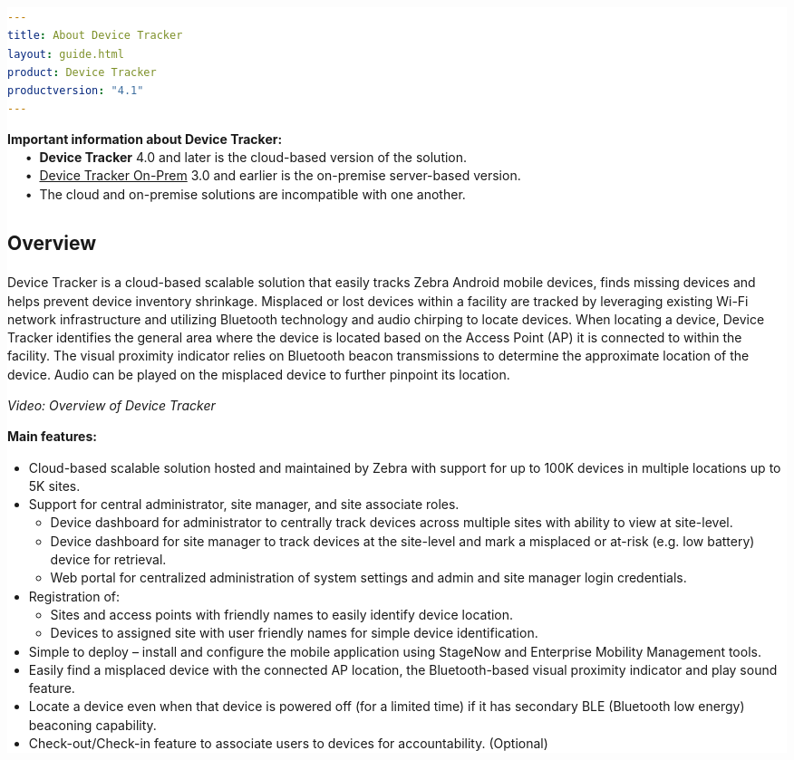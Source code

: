 ```yaml
---
title: About Device Tracker
layout: guide.html
product: Device Tracker
productversion: "4.1"
---
```


<div class="alert alert-danger alert-dismissible fade in" role="alert"><b>Important information about Device Tracker:</b><br>
&nbsp;&nbsp;&nbsp;&nbsp;&nbsp;•&nbsp; <b>Device Tracker</b> 4.0 and later is the cloud-based version of the solution. <br>
&nbsp;&nbsp;&nbsp;&nbsp;&nbsp;•&nbsp; <a href="/devicetracker-onprem/3-0/guide/about">Device Tracker On-Prem</a> 3.0 and earlier is the on-premise server-based version.<br>
&nbsp;&nbsp;&nbsp;&nbsp;&nbsp;•&nbsp; The cloud and on-premise solutions are incompatible with one another.<br>
</div>

## Overview

Device Tracker is a cloud-based scalable solution that easily tracks Zebra Android mobile devices, finds missing devices and helps prevent device inventory shrinkage. Misplaced or lost devices within a facility are tracked by leveraging existing Wi-Fi network infrastructure and utilizing Bluetooth technology and audio chirping to locate devices. When locating a device, Device Tracker identifies the general area where the device is located based on the Access Point (AP) it is connected to within the facility. The visual proximity indicator relies on Bluetooth beacon transmissions to determine the approximate location of the device. Audio can be played on the misplaced device to further pinpoint its location.

<iframe width="560" height="315" src="https://www.youtube.com/embed/MzCWdLUhEPY" frameborder="0" allow="accelerometer; clipboard-write; encrypted-media; gyroscope; picture-in-picture" allowfullscreen></iframe>
<i>Video: Overview of Device Tracker</i>

<p><b>Main features:</b></p>

* Cloud-based scalable solution hosted and maintained by Zebra with support for up to 100K devices in multiple locations up to 5K sites.
* Support for central administrator, site manager, and site associate roles.
    * Device dashboard for administrator to centrally track devices across multiple sites with ability to view at site-level.
    * Device dashboard for site manager to track devices at the site-level and mark a misplaced or at-risk (e.g. low battery) device for retrieval. 
    * Web portal for centralized administration of system settings and admin and site manager login credentials.
* Registration of:
    * Sites and access points with friendly names to easily identify device location.
    * Devices to assigned site with user friendly names for simple device identification.
* Simple to deploy – install and configure the mobile application using StageNow and Enterprise Mobility Management tools.
* Easily find a misplaced device with the connected AP location, the Bluetooth-based visual proximity indicator and play sound feature.
* Locate a device even when that device is powered off (for a limited time) if it has secondary BLE (Bluetooth low energy) beaconing capability.
* Check-out/Check-in feature to associate users to devices for accountability. (Optional)
